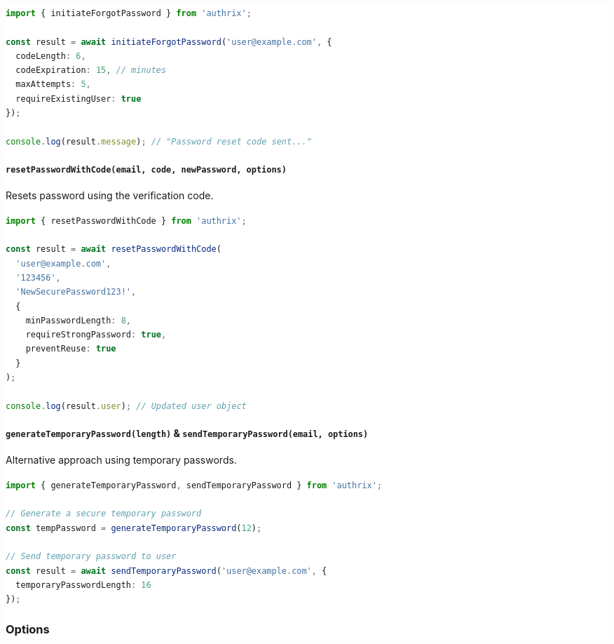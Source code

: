 ```typescript
import { initiateForgotPassword } from 'authrix';

const result = await initiateForgotPassword('user@example.com', {
  codeLength: 6,
  codeExpiration: 15, // minutes
  maxAttempts: 5,
  requireExistingUser: true
});

console.log(result.message); // "Password reset code sent..."
```

#### `resetPasswordWithCode(email, code, newPassword, options)`

Resets password using the verification code.

```typescript
import { resetPasswordWithCode } from 'authrix';

const result = await resetPasswordWithCode(
  'user@example.com',
  '123456',
  'NewSecurePassword123!',
  {
    minPasswordLength: 8,
    requireStrongPassword: true,
    preventReuse: true
  }
);

console.log(result.user); // Updated user object
```

#### `generateTemporaryPassword(length)` & `sendTemporaryPassword(email, options)`

Alternative approach using temporary passwords.

```typescript
import { generateTemporaryPassword, sendTemporaryPassword } from 'authrix';

// Generate a secure temporary password
const tempPassword = generateTemporaryPassword(12);

// Send temporary password to user
const result = await sendTemporaryPassword('user@example.com', {
  temporaryPasswordLength: 16
});
```

### Options
